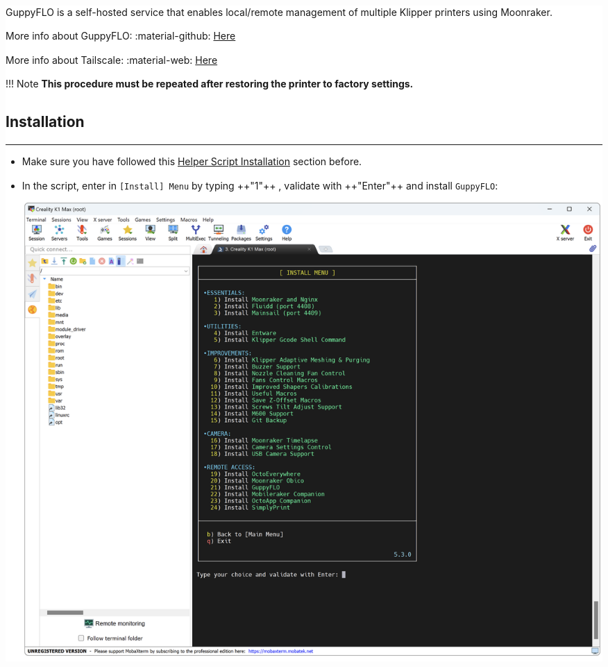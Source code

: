 GuppyFLO is a self-hosted service that enables local/remote management of multiple Klipper printers using Moonraker.

More info about GuppyFLO: :material-github: [Here](https://github.com/ballaswag/guppyflo)

More info about Tailscale: :material-web: [Here](https://tailscale.com/)

!!! Note
    **This procedure must be repeated after restoring the printer to factory settings.**


## Installation
<hr>

- Make sure you have followed this <a href="../../helper-script/helper-script-installation">Helper Script Installation</a> section before.

- In the script, enter in `[Install] Menu` by typing ++"1"++ , validate with ++"Enter"++ and install `GuppyFLO`:

    <img width="900" src="../../assets/img/Creality-Helper-Script/Install_Menu.png">
